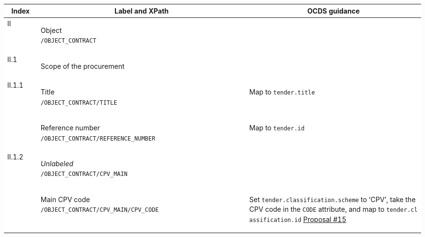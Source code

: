 <div class="wy-table-responsive">
  <table class="docutils">
    <colgroup>
      <col width="8%">
      <col width="50%">
      <col width="42%">
    </colgroup>
    <thead>
      <tr>
        <th>Index</th>
        <th>Label and XPath</th>
        <th>OCDS guidance</th>
      </tr>
    </thead>
    <tbody>
      <tr>
        <td id="II">II</td>
        <td colspan="2" id="/OBJECT_CONTRACT">
          <p>Object<br><code>/OBJECT_CONTRACT</code></p>
        </td>
      </tr>
      <tr>
        <td id="II.1">II.1</td>
        <td colspan="2">
          <p>Scope of the procurement</p>
        </td>
      </tr>
      <tr>
        <td id="II.1.1">II.1.1</td>
        <td id="/OBJECT_CONTRACT/TITLE">
          <p>Title<br><code>/OBJECT_CONTRACT/TITLE</code></p>
        </td>
        <td>
<p>Map to <code>tender.title</code></p>
        </td>
      </tr>
      <tr>
        <td></td>
        <td id="/OBJECT_CONTRACT/REFERENCE_NUMBER">
          <p>Reference number<br><code>/OBJECT_CONTRACT/REFERENCE_NUMBER</code></p>
        </td>
        <td>
<p>Map to <code>tender.id</code></p>
        </td>
      </tr>
      <tr>
        <td id="II.1.2">II.1.2</td>
        <td colspan="2" id="/OBJECT_CONTRACT/CPV_MAIN">
          <p><i>Unlabeled</i><br><code>/OBJECT_CONTRACT/CPV_MAIN</code></p>
        </td>
      </tr>
      <tr>
        <td></td>
        <td id="/OBJECT_CONTRACT/CPV_MAIN/CPV_CODE">
          <p>Main CPV code<br><code>/OBJECT_CONTRACT/CPV_MAIN/CPV_CODE</code></p>
        </td>
        <td>
<p>Set <code>tender.classification.scheme</code> to ‘CPV’, take the CPV code in the <code>CODE</code> attribute, and map to <code>tender.classification.id</code> <span class="badge badge-proposal"><a href="https://github.com/open-contracting-extensions/european-union/issues/15">Proposal #15</a></span></p>
        </td>
      </tr>
      <tr>